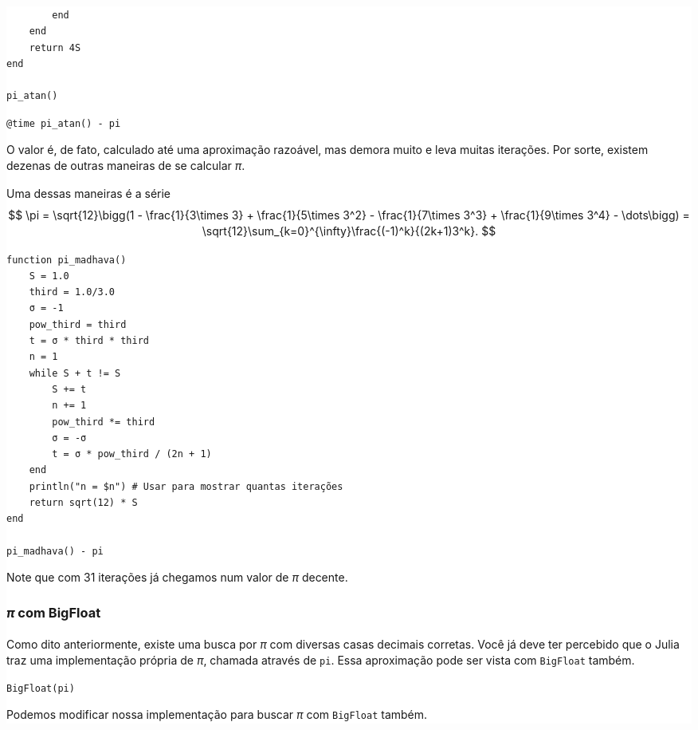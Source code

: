 ```julia:ex48
        end
    end
    return 4S
end

pi_atan()
```

```julia:ex49
@time pi_atan() - pi
```

O valor é, de fato, calculado até uma aproximação razoável, mas demora muito e leva muitas iterações.
Por sorte, existem dezenas de outras maneiras de se calcular $\pi$.

Uma dessas maneiras é a série
$$ \pi = \sqrt{12}\bigg(1 - \frac{1}{3\times 3} + \frac{1}{5\times 3^2} - \frac{1}{7\times 3^3} + \frac{1}{9\times 3^4} - \dots\bigg) = \sqrt{12}\sum_{k=0}^{\infty}\frac{(-1)^k}{(2k+1)3^k}. $$

```julia:ex50
function pi_madhava()
    S = 1.0
    third = 1.0/3.0
    σ = -1
    pow_third = third
    t = σ * third * third
    n = 1
    while S + t != S
        S += t
        n += 1
        pow_third *= third
        σ = -σ
        t = σ * pow_third / (2n + 1)
    end
    println("n = $n") # Usar para mostrar quantas iterações
    return sqrt(12) * S
end

pi_madhava() - pi
```

Note que com 31 iterações já chegamos num valor de $\pi$ decente.

### $\pi$ com BigFloat

Como dito anteriormente, existe uma busca por $\pi$ com diversas casas decimais corretas. Você já deve ter percebido que o Julia traz uma implementação própria de $\pi$, chamada através de `pi`. Essa aproximação pode ser vista com `BigFloat` também.

```julia:ex51
BigFloat(pi)
```

Podemos modificar nossa implementação para buscar $\pi$ com `BigFloat` também.
